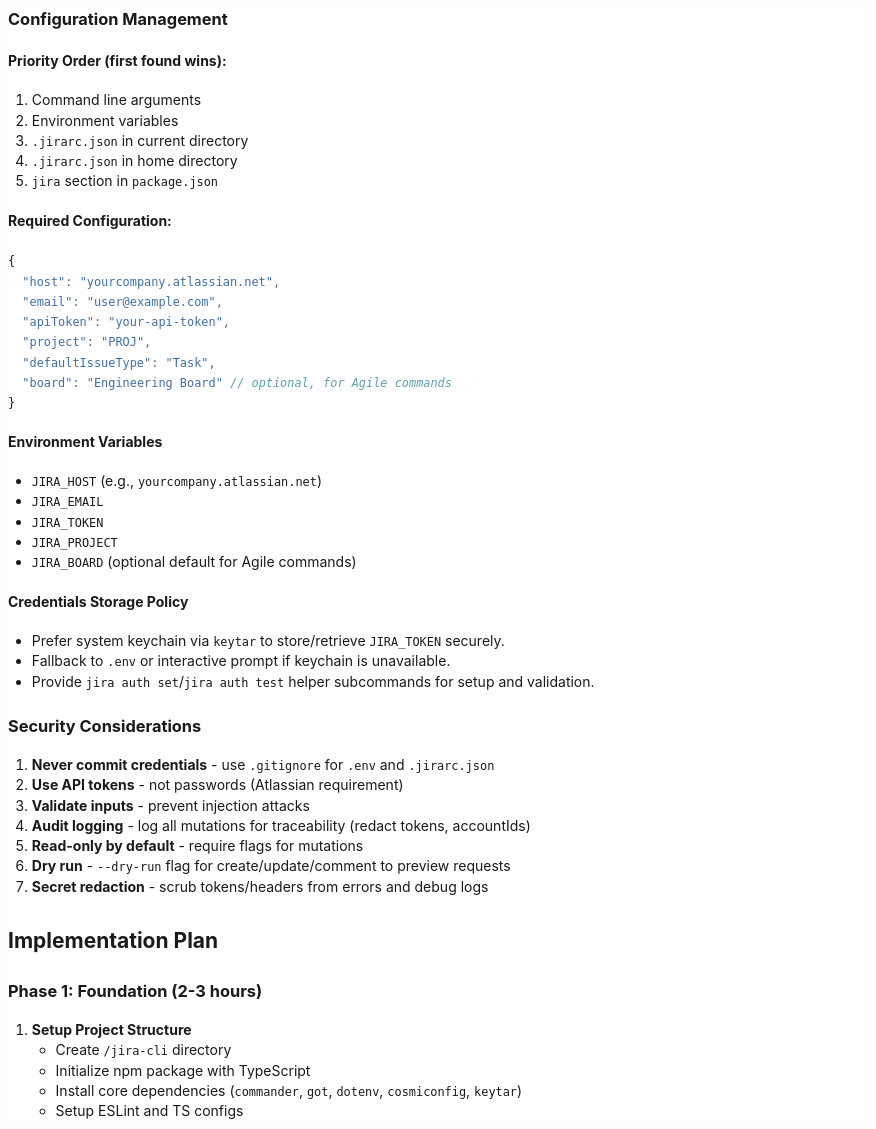 ### Configuration Management

#### Priority Order (first found wins):
1. Command line arguments
2. Environment variables
3. `.jirarc.json` in current directory
4. `.jirarc.json` in home directory
5. `jira` section in `package.json`

#### Required Configuration:
```javascript
{
  "host": "yourcompany.atlassian.net",
  "email": "user@example.com",
  "apiToken": "your-api-token",
  "project": "PROJ",
  "defaultIssueType": "Task",
  "board": "Engineering Board" // optional, for Agile commands
}
```

#### Environment Variables
- `JIRA_HOST` (e.g., `yourcompany.atlassian.net`)
- `JIRA_EMAIL`
- `JIRA_TOKEN`
- `JIRA_PROJECT`
- `JIRA_BOARD` (optional default for Agile commands)

#### Credentials Storage Policy
- Prefer system keychain via `keytar` to store/retrieve `JIRA_TOKEN` securely.
- Fallback to `.env` or interactive prompt if keychain is unavailable.
- Provide `jira auth set`/`jira auth test` helper subcommands for setup and validation.

### Security Considerations
1. **Never commit credentials** - use `.gitignore` for `.env` and `.jirarc.json`
2. **Use API tokens** - not passwords (Atlassian requirement)
3. **Validate inputs** - prevent injection attacks
4. **Audit logging** - log all mutations for traceability (redact tokens, accountIds)
5. **Read-only by default** - require flags for mutations
6. **Dry run** - `--dry-run` flag for create/update/comment to preview requests
7. **Secret redaction** - scrub tokens/headers from errors and debug logs

## Implementation Plan

### Phase 1: Foundation (2-3 hours)
1. **Setup Project Structure**
   - Create `/jira-cli` directory
   - Initialize npm package with TypeScript
   - Install core dependencies (`commander`, `got`, `dotenv`, `cosmiconfig`, `keytar`)
   - Setup ESLint and TS configs
